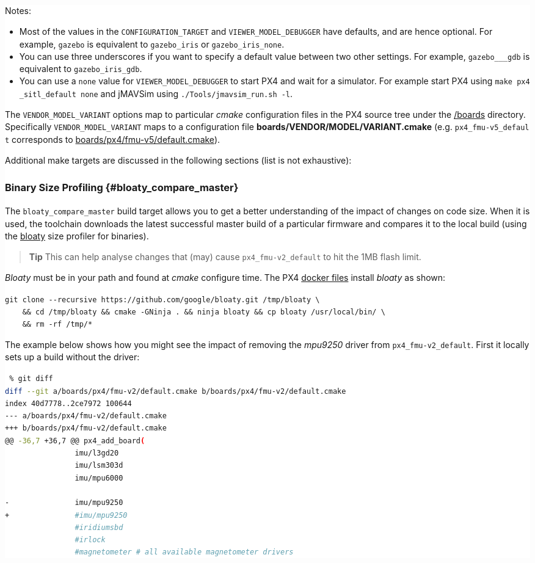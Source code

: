 Notes:

- Most of the values in the `CONFIGURATION_TARGET` and `VIEWER_MODEL_DEBUGGER` have defaults, and are hence optional. For example, `gazebo` is equivalent to `gazebo_iris` or `gazebo_iris_none`.
- You can use three underscores if you want to specify a default value between two other settings. For example, `gazebo___gdb` is equivalent to `gazebo_iris_gdb`.
- You can use a `none` value for `VIEWER_MODEL_DEBUGGER` to start PX4 and wait for a simulator. For example start PX4 using `make px4_sitl_default none` and jMAVSim using `./Tools/jmavsim_run.sh -l`.

The `VENDOR_MODEL_VARIANT` options map to particular *cmake* configuration files in the PX4 source tree under the [/boards](https://github.com/PX4/Firmware/tree/master/boards) directory. Specifically `VENDOR_MODEL_VARIANT` maps to a configuration file **boards/VENDOR/MODEL/VARIANT.cmake** (e.g. `px4_fmu-v5_default` corresponds to [boards/px4/fmu-v5/default.cmake](https://github.com/PX4/Firmware/blob/master/boards/px4/fmu-v5/default.cmake)).

Additional make targets are discussed in the following sections (list is not exhaustive):

### Binary Size Profiling {#bloaty_compare_master}

The `bloaty_compare_master` build target allows you to get a better understanding of the impact of changes on code size. When it is used, the toolchain downloads the latest successful master build of a particular firmware and compares it to the local build (using the [bloaty](https://github.com/google/bloaty) size profiler for binaries).

> **Tip** This can help analyse changes that (may) cause `px4_fmu-v2_default` to hit the 1MB flash limit.

*Bloaty* must be in your path and found at *cmake* configure time. The PX4 [docker files](https://github.com/PX4/containers/blob/master/docker/Dockerfile_nuttx) install *bloaty* as shown:

    git clone --recursive https://github.com/google/bloaty.git /tmp/bloaty \
        && cd /tmp/bloaty && cmake -GNinja . && ninja bloaty && cp bloaty /usr/local/bin/ \
        && rm -rf /tmp/*
    

The example below shows how you might see the impact of removing the *mpu9250* driver from `px4_fmu-v2_default`. First it locally sets up a build without the driver:

```sh
 % git diff
diff --git a/boards/px4/fmu-v2/default.cmake b/boards/px4/fmu-v2/default.cmake
index 40d7778..2ce7972 100644
--- a/boards/px4/fmu-v2/default.cmake
+++ b/boards/px4/fmu-v2/default.cmake
@@ -36,7 +36,7 @@ px4_add_board(
                imu/l3gd20
                imu/lsm303d
                imu/mpu6000

-               imu/mpu9250
+               #imu/mpu9250
                #iridiumsbd
                #irlock
                #magnetometer # all available magnetometer drivers
```
